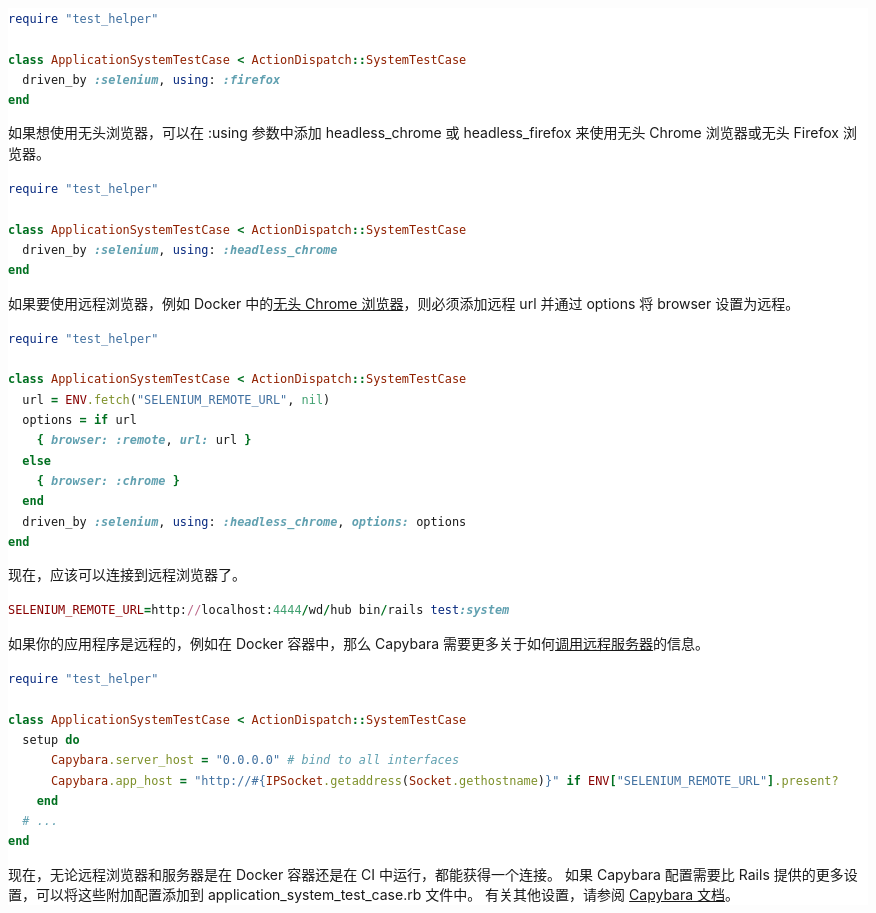 ```ruby
require "test_helper"

class ApplicationSystemTestCase < ActionDispatch::SystemTestCase
  driven_by :selenium, using: :firefox
end
```
如果想使用无头浏览器，可以在 :using 参数中添加 headless_chrome 或 headless_firefox 来使用无头 Chrome 浏览器或无头 Firefox 浏览器。

```ruby
require "test_helper"

class ApplicationSystemTestCase < ActionDispatch::SystemTestCase
  driven_by :selenium, using: :headless_chrome
end
```
如果要使用远程浏览器，例如 Docker 中的[无头 Chrome 浏览器](https://github.com/SeleniumHQ/docker-selenium)，则必须添加远程 url 并通过 options 将 browser 设置为远程。

```ruby
require "test_helper"

class ApplicationSystemTestCase < ActionDispatch::SystemTestCase
  url = ENV.fetch("SELENIUM_REMOTE_URL", nil)
  options = if url
    { browser: :remote, url: url }
  else
    { browser: :chrome }
  end
  driven_by :selenium, using: :headless_chrome, options: options
end
```
现在，应该可以连接到远程浏览器了。

```ruby
SELENIUM_REMOTE_URL=http://localhost:4444/wd/hub bin/rails test:system
```
如果你的应用程序是远程的，例如在 Docker 容器中，那么 Capybara 需要更多关于如何[调用远程服务器](https://github.com/teamcapybara/capybara#calling-remote-servers)的信息。

```ruby
require "test_helper"

class ApplicationSystemTestCase < ActionDispatch::SystemTestCase
  setup do
      Capybara.server_host = "0.0.0.0" # bind to all interfaces
      Capybara.app_host = "http://#{IPSocket.getaddress(Socket.gethostname)}" if ENV["SELENIUM_REMOTE_URL"].present?
    end
  # ...
end
```
现在，无论远程浏览器和服务器是在 Docker 容器还是在 CI 中运行，都能获得一个连接。
如果 Capybara 配置需要比 Rails 提供的更多设置，可以将这些附加配置添加到 application_system_test_case.rb 文件中。
有关其他设置，请参阅 [Capybara 文档](https://github.com/teamcapybara/capybara#setup)。
